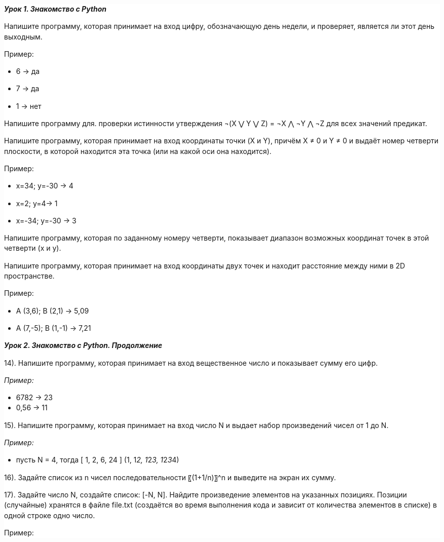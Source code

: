 ***Урок 1. Знакомство с Python***

Напишите программу, которая принимает на вход цифру, обозначающую день недели, и проверяет, является ли этот день выходным.

Пример:

- 6 -> да

- 7 -> да

- 1 -> нет

Напишите программу для. проверки истинности утверждения ¬(X ⋁ Y ⋁ Z) = ¬X ⋀ ¬Y ⋀ ¬Z для всех значений предикат.

Напишите программу, которая принимает на вход координаты точки (X и Y), причём X ≠ 0 и Y ≠ 0 и выдаёт номер четверти плоскости, в которой находится эта точка (или на какой оси она находится).

Пример:

- x=34; y=-30 -> 4

- x=2; y=4-> 1

- x=-34; y=-30 -> 3

Напишите программу, которая по заданному номеру четверти, показывает диапазон возможных координат точек в этой четверти (x и y).

Напишите программу, которая принимает на вход координаты двух точек и находит расстояние между ними в 2D пространстве.

Пример:

- A (3,6); B (2,1) -> 5,09

- A (7,-5); B (1,-1) -> 7,21


***Урок 2. Знакомство с Python. Продолжение***

14). Напишите программу, которая принимает на вход вещественное число и показывает сумму его цифр.

*Пример:*

- 6782 -> 23
- 0,56 -> 11

15). Напишите программу, которая принимает на вход число N и выдает набор произведений чисел от 1 до N.

*Пример:*

- пусть N = 4, тогда [ 1, 2, 6, 24 ] (1, 1*2, 1*2*3, 1*2*3*4)

16). Задайте список из n чисел последовательности 〖(1+1/n)〗^n и выведите на экран их сумму.

17). Задайте число N, создайте список: [-N, N]. Найдите произведение элементов на указанных позициях. Позиции (случайные) хранятся в файле file.txt (создаётся во время выполнения кода и зависит от количества элементов в списке) в одной строке одно число.

Пример:
